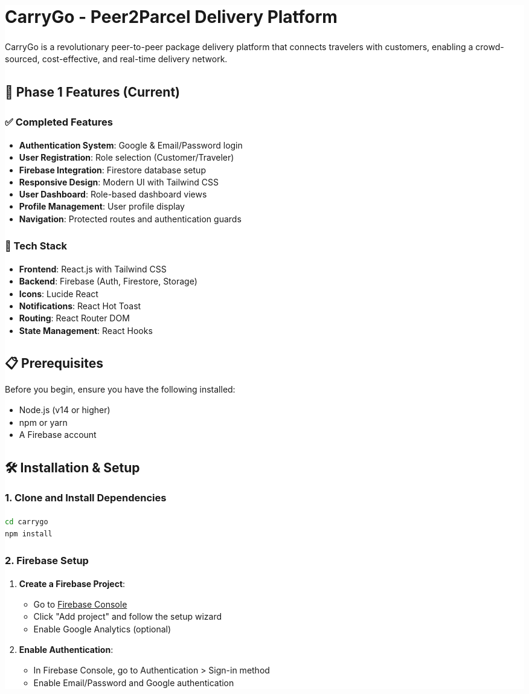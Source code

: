 # CarryGo - Peer2Parcel Delivery Platform

CarryGo is a revolutionary peer-to-peer package delivery platform that connects travelers with customers, enabling a crowd-sourced, cost-effective, and real-time delivery network.

## 🚀 Phase 1 Features (Current)

### ✅ Completed Features
- **Authentication System**: Google & Email/Password login
- **User Registration**: Role selection (Customer/Traveler)
- **Firebase Integration**: Firestore database setup
- **Responsive Design**: Modern UI with Tailwind CSS
- **User Dashboard**: Role-based dashboard views
- **Profile Management**: User profile display
- **Navigation**: Protected routes and authentication guards

### 🔧 Tech Stack
- **Frontend**: React.js with Tailwind CSS
- **Backend**: Firebase (Auth, Firestore, Storage)
- **Icons**: Lucide React
- **Notifications**: React Hot Toast
- **Routing**: React Router DOM
- **State Management**: React Hooks

## 📋 Prerequisites

Before you begin, ensure you have the following installed:
- Node.js (v14 or higher)
- npm or yarn
- A Firebase account

## 🛠️ Installation & Setup

### 1. Clone and Install Dependencies

```bash
cd carrygo
npm install
```

### 2. Firebase Setup

1. **Create a Firebase Project**:
   - Go to [Firebase Console](https://console.firebase.google.com/)
   - Click "Add project" and follow the setup wizard
   - Enable Google Analytics (optional)

2. **Enable Authentication**:
   - In Firebase Console, go to Authentication > Sign-in method
   - Enable Email/Password and Google authentication
